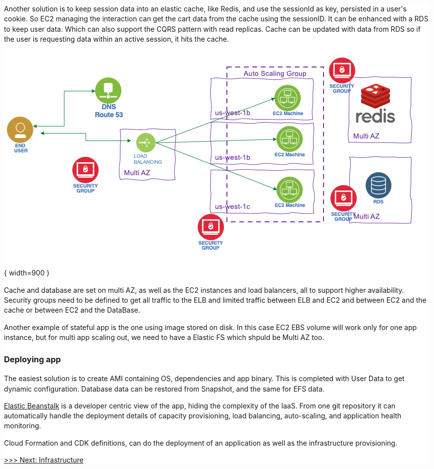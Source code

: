 Another solution is to keep session data into an elastic cache, like Redis, and use the sessionId as key, persisted in a user's cookie. So EC2 managing the interaction can get the cart data from the cache using the sessionID. It can be enhanced with a RDS to keep user data. Which can also support the CQRS pattern with read replicas. Cache can be updated with data from RDS so if the user is requesting data within an active session, it hits the cache.

 ![9](./images/stateful-app.png){ width=900 }

Cache and database are set on multi AZ, as well as the EC2 instances and load balancers, all to support higher availability. Security groups need to be defined to get all traffic to the ELB and limited traffic between ELB and EC2 and between EC2 and the cache or between EC2 and the DataBase.

Another example of stateful app is the one using image stored on disk. In this case EC2 EBS volume will work only for one app instance, but for multi app scaling out, we need to have a Elastic FS which shpuld be Multi AZ too.

### Deploying app

The easiest solution is to create AMI containing OS, dependencies and app binary. This is completed with User Data to get dynamic configuration. Database data can be restored from Snapshot, and the same for EFS data.

[Elastic Beanstalk](https://aws.amazon.com/elasticbeanstalk/) is a developer centric view of the app, hiding the complexity of the IaaS. From one git repository it can automatically handle the deployment details of capacity provisioning, load balancing, auto-scaling, and application health monitoring. 

Cloud Formation and CDK definitions, can do the deployment of an application as well as the infrastructure provisioning. 


[>>> Next: Infrastructure](./infra/index.md)